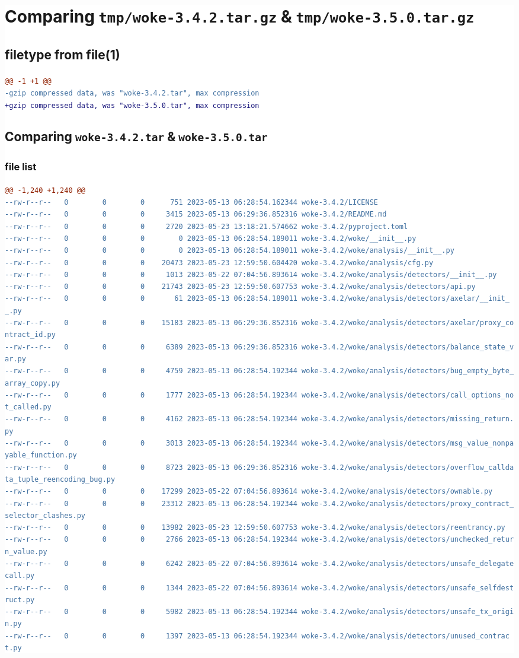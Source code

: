 # Comparing `tmp/woke-3.4.2.tar.gz` & `tmp/woke-3.5.0.tar.gz`

## filetype from file(1)

```diff
@@ -1 +1 @@
-gzip compressed data, was "woke-3.4.2.tar", max compression
+gzip compressed data, was "woke-3.5.0.tar", max compression
```

## Comparing `woke-3.4.2.tar` & `woke-3.5.0.tar`

### file list

```diff
@@ -1,240 +1,240 @@
--rw-r--r--   0        0        0      751 2023-05-13 06:28:54.162344 woke-3.4.2/LICENSE
--rw-r--r--   0        0        0     3415 2023-05-13 06:29:36.852316 woke-3.4.2/README.md
--rw-r--r--   0        0        0     2720 2023-05-23 13:18:21.574662 woke-3.4.2/pyproject.toml
--rw-r--r--   0        0        0        0 2023-05-13 06:28:54.189011 woke-3.4.2/woke/__init__.py
--rw-r--r--   0        0        0        0 2023-05-13 06:28:54.189011 woke-3.4.2/woke/analysis/__init__.py
--rw-r--r--   0        0        0    20473 2023-05-23 12:59:50.604420 woke-3.4.2/woke/analysis/cfg.py
--rw-r--r--   0        0        0     1013 2023-05-22 07:04:56.893614 woke-3.4.2/woke/analysis/detectors/__init__.py
--rw-r--r--   0        0        0    21743 2023-05-23 12:59:50.607753 woke-3.4.2/woke/analysis/detectors/api.py
--rw-r--r--   0        0        0       61 2023-05-13 06:28:54.189011 woke-3.4.2/woke/analysis/detectors/axelar/__init__.py
--rw-r--r--   0        0        0    15183 2023-05-13 06:29:36.852316 woke-3.4.2/woke/analysis/detectors/axelar/proxy_contract_id.py
--rw-r--r--   0        0        0     6389 2023-05-13 06:29:36.852316 woke-3.4.2/woke/analysis/detectors/balance_state_var.py
--rw-r--r--   0        0        0     4759 2023-05-13 06:28:54.192344 woke-3.4.2/woke/analysis/detectors/bug_empty_byte_array_copy.py
--rw-r--r--   0        0        0     1777 2023-05-13 06:28:54.192344 woke-3.4.2/woke/analysis/detectors/call_options_not_called.py
--rw-r--r--   0        0        0     4162 2023-05-13 06:28:54.192344 woke-3.4.2/woke/analysis/detectors/missing_return.py
--rw-r--r--   0        0        0     3013 2023-05-13 06:28:54.192344 woke-3.4.2/woke/analysis/detectors/msg_value_nonpayable_function.py
--rw-r--r--   0        0        0     8723 2023-05-13 06:29:36.852316 woke-3.4.2/woke/analysis/detectors/overflow_calldata_tuple_reencoding_bug.py
--rw-r--r--   0        0        0    17299 2023-05-22 07:04:56.893614 woke-3.4.2/woke/analysis/detectors/ownable.py
--rw-r--r--   0        0        0    23312 2023-05-13 06:28:54.192344 woke-3.4.2/woke/analysis/detectors/proxy_contract_selector_clashes.py
--rw-r--r--   0        0        0    13982 2023-05-23 12:59:50.607753 woke-3.4.2/woke/analysis/detectors/reentrancy.py
--rw-r--r--   0        0        0     2766 2023-05-13 06:28:54.192344 woke-3.4.2/woke/analysis/detectors/unchecked_return_value.py
--rw-r--r--   0        0        0     6242 2023-05-22 07:04:56.893614 woke-3.4.2/woke/analysis/detectors/unsafe_delegatecall.py
--rw-r--r--   0        0        0     1344 2023-05-22 07:04:56.893614 woke-3.4.2/woke/analysis/detectors/unsafe_selfdestruct.py
--rw-r--r--   0        0        0     5982 2023-05-13 06:28:54.192344 woke-3.4.2/woke/analysis/detectors/unsafe_tx_origin.py
--rw-r--r--   0        0        0     1397 2023-05-13 06:28:54.192344 woke-3.4.2/woke/analysis/detectors/unused_contract.py
```
